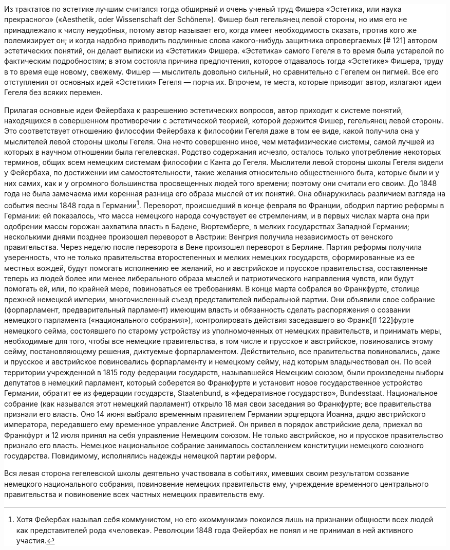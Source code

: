 Из трактатов по эстетике лучшим считался тогда обширный и очень ученый труд Фишера «Эстетика, или наука прекрасного» («Aesthetik, oder Wissenschaft der Schönen»). Фишер был гегельянец левой стороны, но имя его не принадлежало к числу неудобных, потому автор называет его, когда имеет необходимость сказать, против кого же полемизирует он; и когда надобно приводить подлинные слова какого-нибудь защитника опровергаемых [# 121] автором эстетических понятий, он делает выписки из «Эстетики» Фишера. «Эстетика» самого Гегеля в то время была устарелой по фактическим подробностям; в этом состояла причина предпочтения, которое отдавалось тогда «Эстетике» Фишера, труду в то время еще новому, свежему. Фишер — мыслитель довольно сильный, но сравнительно с Гегелем он пигмей. Все его отступления от основных идей «Эстетики» Гегеля — порча их. Впрочем, те места, которые приводит автор, излагают идеи Гегеля без всяких перемен.

Прилагая основные идеи Фейербаха к разрешению эстетических вопросов, автор приходит к системе понятий, находящихся в совершенном противоречии с эстетической теорией, которой держится Фишер, гегельянец левой стороны. Это соответствует отношению философии Фейербаха к философии Гегеля даже в том ее виде, какой получила она у мыслителей левой стороны школы Гегеля. Она нечто совершенно иное, чем метафизические системы, самой лучшей из которых в научном отношении была гегелевская. Родство содержания исчезло, осталось только употребление некоторых терминов, общих всем немецким системам философии с Канта до Гегеля. Мыслители левой стороны школы Гегеля видели у Фейербаха, по достижении им самостоятельности, такие желания относительно общественного быта, которые были и у них самих, как и у огромного большинства просвещенных людей того времени; поэтому они считали его своим. До 1848 года не была замечаема ими коренная разница его образа мыслей от их понятий. Она обнаружилась различием взгляда на события весны 1848 года в Германии[^13]. Переворот, происшедший в конце февраля во Франции, ободрил партию реформы в Германии: ей показалось, что масса немецкого народа сочувствует ее стремлениям, и в первых числах марта она при одобрении массы горожан захватила власть в Бадене, Вюртемберге, в мелких государствах Западной Германии; несколькими днями позднее произошел переворот в Австрии: Венгрия получила независимость от венского правительства. Через неделю после переворота в Вене произошел переворот в Берлине. Партия реформы получила уверенность, что не только правительства второстепенных и мелких немецких государств, сформированные из ее местных вождей, будут помогать исполнению ее желаний, но и австрийское и прусское правительства, составленные теперь из людей более или менее либерального образа мыслей и патриотического направления чувств, или будут помогать ей, или, по крайней мере, повиноваться ее требованиям. В конце марта собрался во Франкфурте, столице прежней немецкой империи, многочисленный съезд представителей либеральной партии. Они объявили свое собрание (форпарламент, предварительный парламент) имеющим власть и обязанность сделать распоряжения о созвании немецкого парламента («национального собрания»), контролировать действия заседавшего во Франк[# 122]фурте немецкого сейма, состоявшего по старому устройству из уполномоченных от немецких правительств, и принимать меры, необходимые для того, чтобы все немецкие правительства, в том числе и прусское и австрийское, повиновались этому сейму, постановляющему решения, диктуемые форпарламентом. Действительно, все правительства повиновались, даже и прусское и австрийское повиновались форпарламенту и немецкому сейму, над которым владычествовал он. По всей территории учрежденной в 1815 году федерации государств, называвшейся Немецким союзом, были произведены выборы депутатов в немецкий парламент, который соберется во Франкфурте и установит новое государственное устройство Германии, обратит ее из федерации государств, Staatenbund, в «федеративное государство», Bundesstaat. Национальное собрание (как назывался этот немецкий парламент) открыло 18 мая свои заседания во Франкфурте; все правительства признали его власть. Оно 14 июня выбрало временным правителем Германии эрцгерцога Иоанна, дядю австрийского императора, передавшего ему временное управление Австрией. Он привел в порядок австрийские дела, приехал во Франкфурт и 12 июля принял на себя управление Немецким союзом. Не только австрийское, но и прусское правительство признало его власть. Немецкое национальное собрание занималось составлением конституции немецкого союзного государства. Повидимому, исполнялись надежды немецкой партии реформ.

[^13]: Хотя Фейербах называл себя коммунистом, но его «коммунизм» покоился лишь на признании общности всех людей как представителей рода «человека». Революции 1848 года Фейербах не понял и не принимал в ней активного участия.

Вся левая сторона гегелевской школы деятельно участвовала в событиях, имевших своим результатом созвание немецкого национального собрания, повиновение немецких правительств ему, учреждение временного центрального правительства и повиновение всех частных немецких правительств ему.


[^1]: Второе издание «Эстетических отношений...» вышло (без имени автора) в 1865 гочу, когда Чернышевский находился в сибирской ссылке. Указание на желательность третьего издания «Эстетических отношений» было сделано Чернышевским в письме к сыну Александру от 2 ноября 1887 года: «Если бы какой-нибудь издатель полагал, что надобно сделать новое издание «Эстетических отношений», то я просил бы тебя уведомить меня об этом и прислать мне экземпляр книжки; я переделал бы ее» («Литературное наследие», т. III, стр. 229—230).
[^834_1]: Согласие Пантелеева переиздать диссертацию Чернышевский расценивает, как услугу, в силу того, что после ссылки он как литератор был поставлен в особые условия.
[^834_2]: В архиве Пантелеева находится следующая записка Чернышевского Пантелееву: «Милостивый государь Лонгин Федорович, представляю в полное Ваше распоряжение третье издание моей книги «Эстетические отношения искусства к действительности». Глубоко благодарный Вам Н. Чернышевский, 20 апреля 1888» (Л. Пантелеев, «Из воспоминаний прошлого», «Academia», 1934, стр. 742).
[^2]: Энгельс писал: «Не трудно понять, как велико было действие гегелевской системы в философски окрашенной атмосфере Германии, Это было торжественное шествие, длившееся целые десятилетия и далеко не прекратившееся со смертью Гегеля. Напротив, именно в промежуток с 1830 до 1840 года достигло апогея исключительное господство «гегельянщины», заразившей даже своих противников... Но эта победа по всей линии была лишь прологом междуусобной войны» (Ф. Энгельс, «Людвиг Фейербах», Соцэкгиз, 1931, стр 41).
[^3]: *...нашими публицистами* — то есть Белинским, Герценом.
[^4]: Анонимное сочинение Фейербаха, конфискованное тотчас же по выходе в свет.
[^5]: Ср.: «В конце тридцатых годов разделение в его (Гегеля. — Н. Б.) школе становилось все более и более заметным. В борьбе с правоверными пиэтистами и феодальными реакционерами так называемые молодые гегельянцы — левое крыло — отказывались мало помалу от того философски пренебрежительного отношения к жгучим вопросам дня, ради которого правительство терпело их учение и даже покровительствовало ему... Но политика тогда была слишком щекотливой областью, поэтому главная борьба велась против религии. Впрочем, в то время, особенно в 1840 году, борьба против религии косвенно была и политической борьбою. Первый толчок дала книга Штрауса «Жизнь Иисуса», вышедшая в 1835 году» (Энгельс, «Людвиг Фейербах», Соцэкгнз, 1931, стр. 41—42).
[^6]: *Экзегетика* — объяснение и толкование библейских текстов; шире — толкование текстов вообще.
[^7]: Имеется в виду февральская революция 1848 года во Франции, распространившаяся затем почти на все страны Западной Европы. Вслед за революцией в Париже в марте 1848 года вспыхнула революция в Берлине и Вене. Революционное брожение отразилось также в Италии и в Англии.
[^8]: Ср.: «Практические потребности борьбы против положительной религии привели многих из самых решительных молодых гегельянцев к англофранцузскому материализму. А это поставило их в противоречие с их школьною системой. В этом противоречии и путались на разные лады молодые гегельянцы» (Энгельс, «Людвиг Фейербах», Соцэкгиз, 1931, стр. 42—43).
[^9]: «Сущность религии» вышла в свет в 1845 году.
[^10]: Эти признания Чернышевского грешат неточностями. По записям «Дневника» Чернышевского можно установить, что окончательный разрыв с идеализмом Гегеля произошел у него в 1849 году («Литературное наследие», т. I, стр. 380). Вторая неточность касается Фейербаха, с «Сущностью христианства» которого Чернышевский впервые познакомился через А. В Ханыкова лишь в марте 1849 года («Литературное наследие», т. I, стр. 395, см. также стр 498 и 430).
[^11]: *Житейская надобность* — магистерские экзамены. Подробнее см. в нашей вступительной заметке к примечаниям настоящего тома.
[^12]: См. пометки проф. А. Н. Никитенко на полях рукописи «Эстетические отношения», приводимые в текстологических комментариях настоящего тома.
[^14]: *Экзегетический трактат* — имеется в виду «Критика евангельской истории синоптиков в Иоанне» Бруно Бауэра (1842).
[^15]: См. статью Чернышевского «Антропологический принцип в философии» (1860).
[^16]: Анализу этого замечательного, по определению Ленина, рассуждения Чернышевского посвящено «Добавление к § 1, гл. IV «Материализма и эмпириокритицизма» Ленина, где Ленин показывает, «С какой стороны подходил Н. Г. Чернышевский к критике кантианства».
[^17]: Фейербах, «Grundsätze der Philosophic der Zukunft» («Основоположения философии будущего», 1843, § 43).